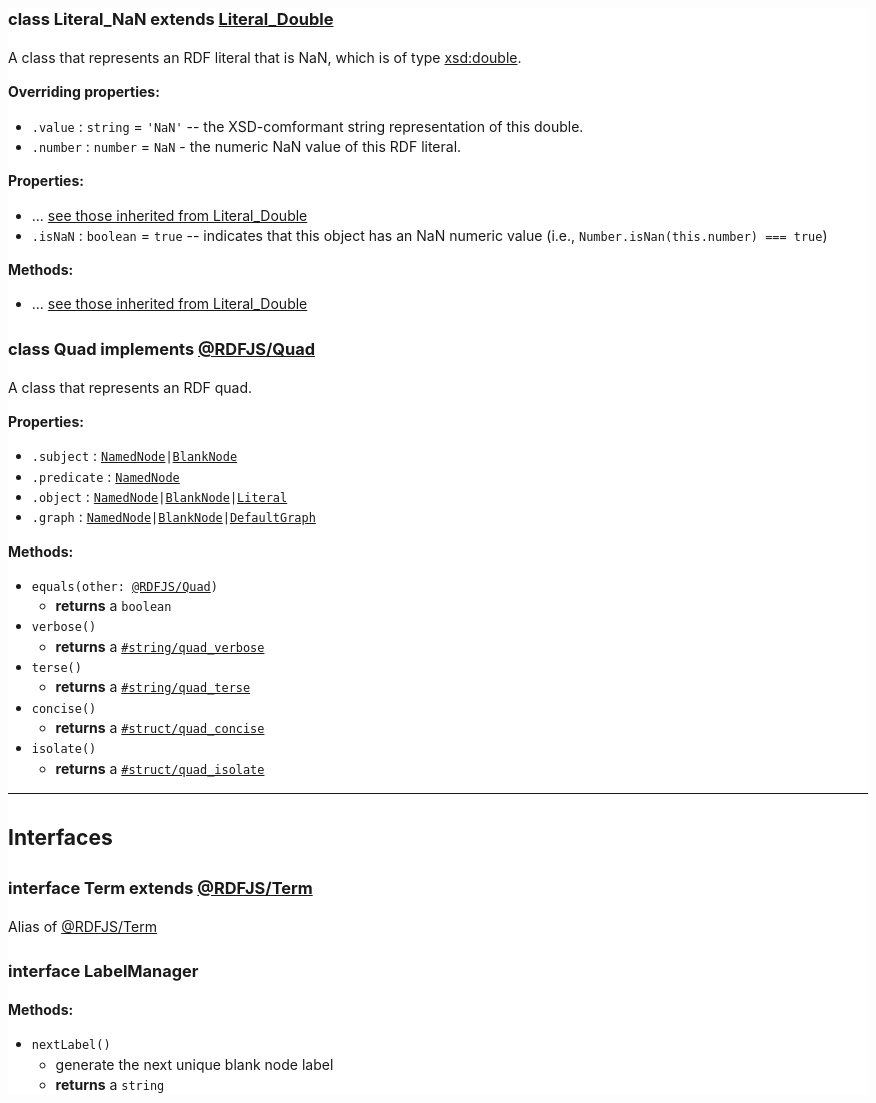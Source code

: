<a name="class_literal-nan" />

### class **Literal_NaN** extends [Literal_Double](#class_literal-double)
A class that represents an RDF literal that is NaN, which is of type [xsd:double](https://www.w3.org/TR/xmlschema-2/#double).

**Overriding properties:**
 - `.value` : `string` = `'NaN'` -- the XSD-comformant string representation of this double.
 - `.number` : `number` = `NaN` - the numeric NaN value of this RDF literal.

**Properties:**
 - ... [see those inherited from Literal_Double](#class_literal-double)
 - `.isNaN` : `boolean` = `true` -- indicates that this object has an NaN numeric value (i.e., `Number.isNan(this.number) === true`)
 
**Methods:**
 - ... [see those inherited from Literal_Double](#class_literal-double)

<a name="class_quad" />

### class **Quad** implements [@RDFJS/Quad](http://rdf.js.org/#quad-interface)
A class that represents an RDF quad.

**Properties:**
 - `.subject` : [`NamedNode`](#class_named-node)` | `[`BlankNode`](#named-node)
 - `.predicate` : [`NamedNode`](#class_named-node)
 - `.object` : [`NamedNode`](#class_named-node)` | `[`BlankNode`](#named-node)` | `[`Literal`](#class_literal)
 - `.graph` : [`NamedNode`](#class_named-node)` | `[`BlankNode`](#named-node)` | `[`DefaultGraph`](#class_default-graph)
 
**Methods:**
 - `equals(other: `[`@RDFJS/Quad`](http://rdf.js.org/#quad-interface)`)`
   - **returns** a `boolean`
 - `verbose()`
   - **returns** a [`#string/quad_verbose`](#string_quad-verbose)
 - `terse()`
   - **returns** a [`#string/quad_terse`](#string_quad-terse)
 - `concise()`
   - **returns** a [`#struct/quad_concise`](#struct_quad-concise)
 - `isolate()`
   - **returns** a [`#struct/quad_isolate`](#struct_quad-isolate)

---

## Interfaces

<a name="interface_term" />

### interface **Term** extends [@RDFJS/Term](http://rdf.js.org/#term-interface)
Alias of [@RDFJS/Term](http://rdf.js.org/#term-interface)

<a name="interface_labelmanager" />

### interface **LabelManager**

**Methods:**
 - `nextLabel()`
   - generate the next unique blank node label
   - **returns** a `string`